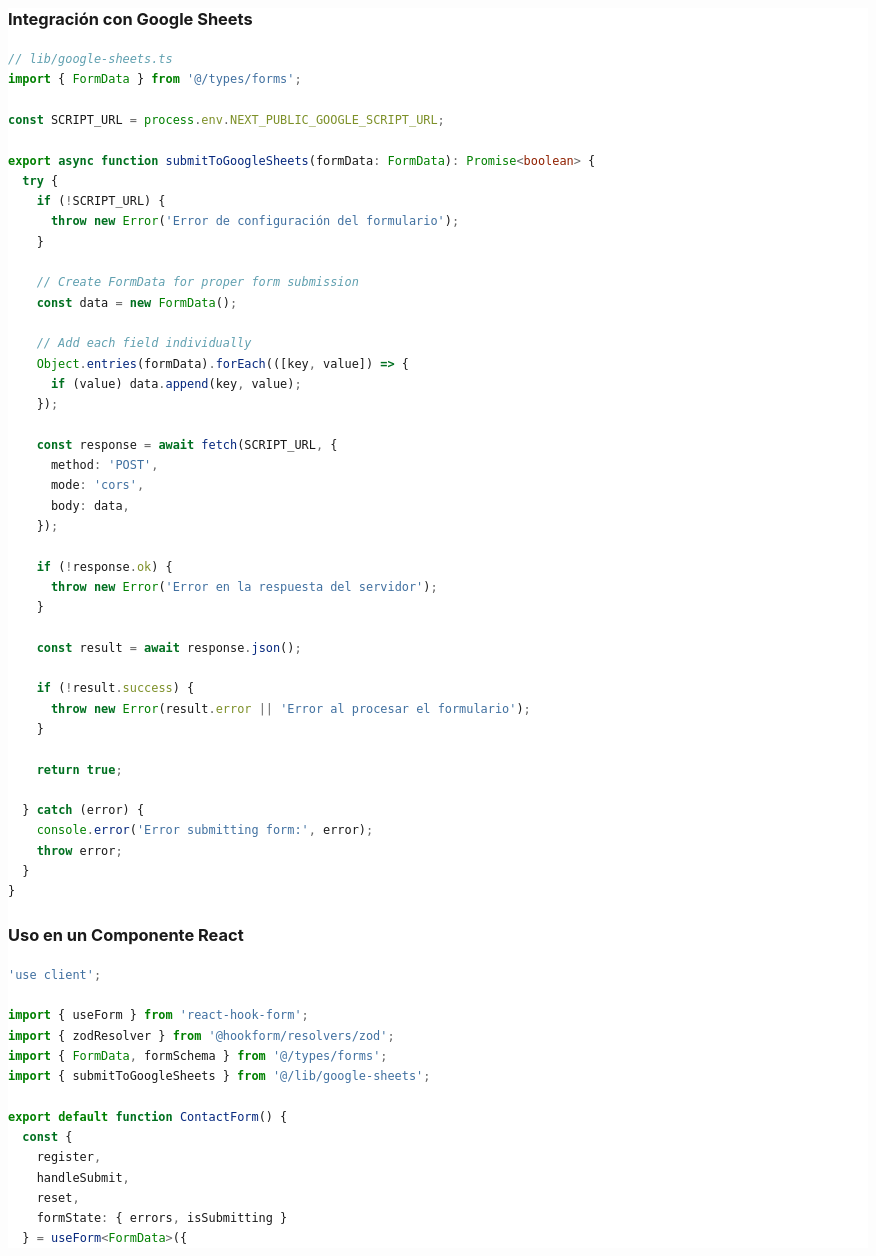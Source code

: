 ### Integración con Google Sheets

```typescript
// lib/google-sheets.ts
import { FormData } from '@/types/forms';

const SCRIPT_URL = process.env.NEXT_PUBLIC_GOOGLE_SCRIPT_URL;

export async function submitToGoogleSheets(formData: FormData): Promise<boolean> {
  try {
    if (!SCRIPT_URL) {
      throw new Error('Error de configuración del formulario');
    }

    // Create FormData for proper form submission
    const data = new FormData();
    
    // Add each field individually
    Object.entries(formData).forEach(([key, value]) => {
      if (value) data.append(key, value);
    });

    const response = await fetch(SCRIPT_URL, {
      method: 'POST',
      mode: 'cors',
      body: data,
    });

    if (!response.ok) {
      throw new Error('Error en la respuesta del servidor');
    }

    const result = await response.json();
    
    if (!result.success) {
      throw new Error(result.error || 'Error al procesar el formulario');
    }

    return true;

  } catch (error) {
    console.error('Error submitting form:', error);
    throw error;
  }
}
```

### Uso en un Componente React

```typescript
'use client';

import { useForm } from 'react-hook-form';
import { zodResolver } from '@hookform/resolvers/zod';
import { FormData, formSchema } from '@/types/forms';
import { submitToGoogleSheets } from '@/lib/google-sheets';

export default function ContactForm() {
  const {
    register,
    handleSubmit,
    reset,
    formState: { errors, isSubmitting }
  } = useForm<FormData>({
```